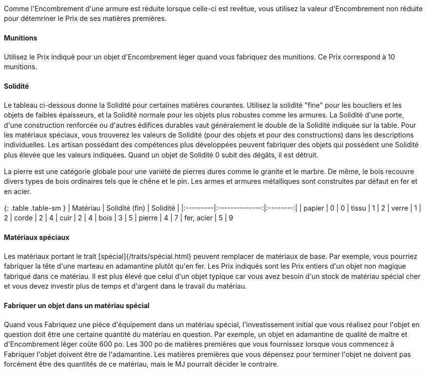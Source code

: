 Comme l'Encombrement d'une armure est réduite lorsque celle-ci est revêtue, vous utilisez la valeur d'Encombrement non réduite pour détemriner le Prix de ses matières premières.

#### Munitions

Utilisez le Prix indiqué pour un objet d'Encombrement léger quand vous fabriquez des munitions. Ce Prix correspond à 10 munitions.

#### Solidité

Le tableau ci-dessous donne la Solidité pour certaines matières courantes. Utilisez la solidité "fine" pour les boucliers et les objets de faibles épaisseurs, et la Solidité normale pour les objets plus robustes comme les armures. La Solidité d'une porte, d'une construction renforcée ou d'autres édifices durables vaut généralement le double de la Solidité indiquée sur la table. Pour les matériaux spéciaux, vous trouverez les valeurs de Solidité (pour des objets et pour des constructions) dans les descriptions individuelles. Les artisan possédant des compétences plus développées peuvent fabriquer des objets qui possèdent une Solidité plus élevée que les valeurs indiquées. Quand un objet de Solidité 0 subit des dégâts, il est détruit.

La pierre est une catégorie globale pour une variété de pierres dures comme le granite et le marbre. De même, le bois recouvre divers types de bois ordinaires tels que le chêne et le pin. Les armes et armures métalliques sont construites par défaut en fer et en acier.

{: .table .table-sm }
| Matériau | Solidité (fin) | Solidité |
|:---------|:--------------:|:--------:|
| papier | 0 | 0
| tissu | 1 | 2
| verre | 1 | 2
| corde | 2 | 4
| cuir | 2 | 4 
| bois | 3 | 5
| pierre | 4 | 7
| fer, acier | 5 | 9

#### Matériaux spéciaux

Les matériaux portant le trait [spécial]{/traits/spécial.html} peuvent remplacer de matériaux de base. Par exemple, vous pourriez fabriquer la tête d'une marteau en adamantine plutôt qu'en fer. Les Prix indiqués sont les Prix entiers d'un objet non magique fabriqué dans ce matériau. Il est plus élevé que celui d'un objet typique car vous avez besoin d'un stock de matériau spécial cher et vous devez investir plus de temps et d'argent dans le travail du matériau.

#### Fabriquer un objet dans un matériau spécial

Quand vous Fabriquez une pièce d'équipement dans un matériau spécial, l'investissement initial que vous réalisez pour l'objet en question doit être une certaine quantité du matériau en question. Par exemple, un objet en adamantine de qualité de maître et d'Encombrement léger coûte 600 po. Les 300 po de matières premières que vous fournissez lorsque vous commencez à Fabriquer l'objet doivent être de l'adamantine. Les matières premières que vous dépensez pour terminer l'objet ne doivent pas forcément être des quantités de ce matériau, mais le MJ pourrait décider le contraire.
